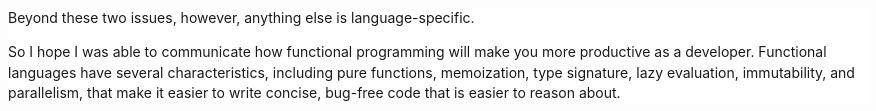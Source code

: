 Beyond these two issues, however, anything else is language-specific.

So I hope I was able to communicate how functional programming will make you more productive as a developer. Functional languages have several characteristics, including pure functions, memoization, type signature, lazy evaluation, immutability, and parallelism, that make it easier to write concise, bug-free code that is easier to reason about.
